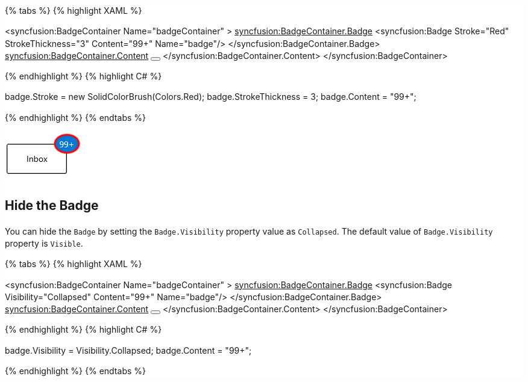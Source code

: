 {% tabs %}
{% highlight XAML %}

<syncfusion:BadgeContainer Name="badgeContainer"  >
    <syncfusion:BadgeContainer.Badge>
        <syncfusion:Badge Stroke="Red"
                          StrokeThickness="3"
                          Content="99+"
                          Name="badge"/>
    </syncfusion:BadgeContainer.Badge>
    <syncfusion:BadgeContainer.Content>
        <Button Content="Inbox">
        </Button>
    </syncfusion:BadgeContainer.Content>
</syncfusion:BadgeContainer>

{% endhighlight %}
{% highlight C# %}

badge.Stroke = new SolidColorBrush(Colors.Red);
badge.StrokeThickness = 3;
badge.Content = "99+";

{% endhighlight %}
{% endtabs %}

![Displaying the Badge with customized stroke](Getting-Started_images/Stroke.png)

## Hide the Badge

You can hide the `Badge` by setting the `Badge.Visibility` property value as `Collapsed`. The default value of `Badge.Visibility` property is `Visible`.

{% tabs %}
{% highlight XAML %}

<syncfusion:BadgeContainer Name="badgeContainer"  >
    <syncfusion:BadgeContainer.Badge>
        <syncfusion:Badge Visibility="Collapsed"
                          Content="99+"
                          Name="badge"/>
    </syncfusion:BadgeContainer.Badge>
    <syncfusion:BadgeContainer.Content>
        <Button Content="Inbox">
        </Button>
    </syncfusion:BadgeContainer.Content>
</syncfusion:BadgeContainer>

{% endhighlight %}
{% highlight C# %}

badge.Visibility = Visibility.Collapsed;
badge.Content = "99+";

{% endhighlight %}
{% endtabs %}
